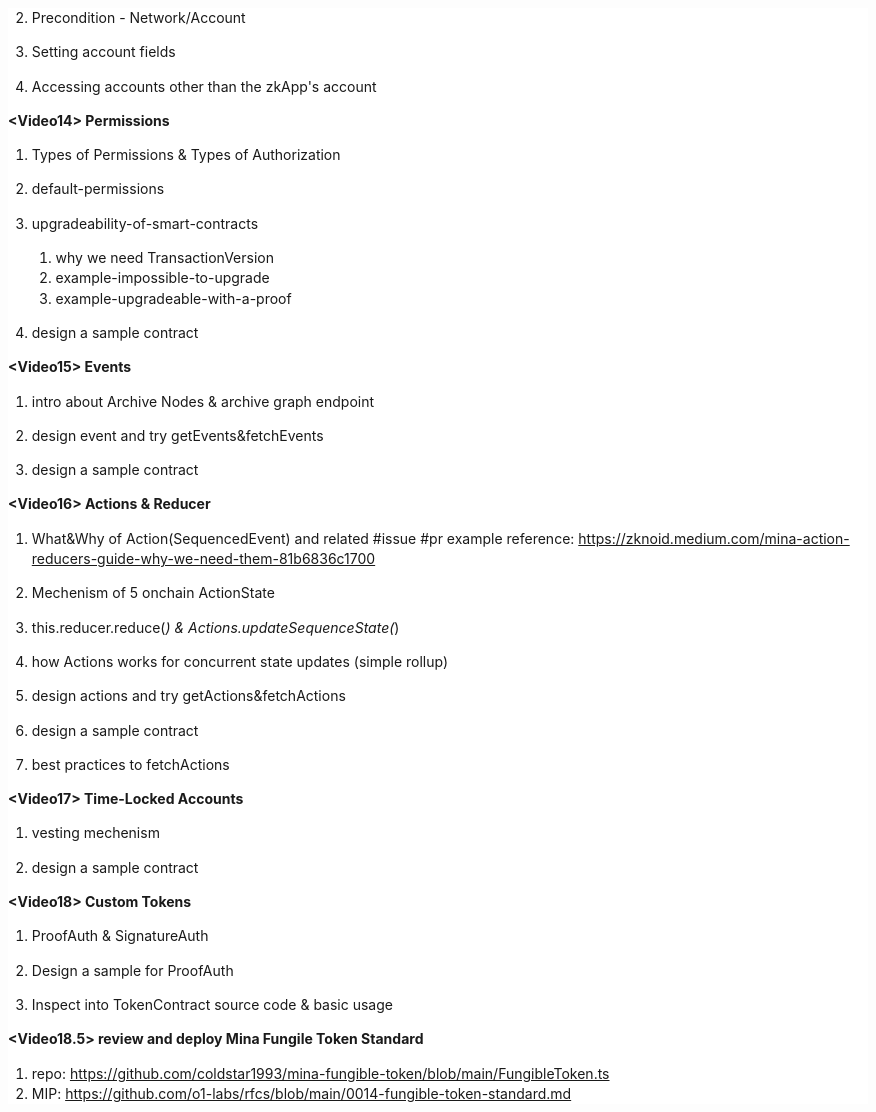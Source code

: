 2) Precondition - Network/Account 

3) Setting account fields

4) Accessing accounts other than the zkApp's account

**\<Video14>  Permissions**

1) Types of Permissions & Types of Authorization

2) default-permissions

3) upgradeability-of-smart-contracts

    1. why we need TransactionVersion
    2. example-impossible-to-upgrade
    3. example-upgradeable-with-a-proof

4) design a sample contract

**\<Video15>  Events**

1) intro about Archive Nodes & archive graph endpoint

2) design event and try getEvents&fetchEvents

3) design a sample contract

**\<Video16>  Actions & Reducer**

1) What&Why of Action(SequencedEvent) and related #issue #pr
    example reference: https://zknoid.medium.com/mina-action-reducers-guide-why-we-need-them-81b6836c1700
2) Mechenism of 5 onchain ActionState

3) this.reducer.reduce(*) & Actions.updateSequenceState(*)

4) how Actions works for concurrent state updates (simple rollup)

5) design actions and try getActions&fetchActions

6) design a sample contract 

7) best practices to fetchActions

**\<Video17>  Time-Locked Accounts**

1) vesting mechenism

2) design a sample contract

**\<Video18>  Custom Tokens**

1) ProofAuth & SignatureAuth

2) Design a sample for ProofAuth

2) Inspect into TokenContract source code & basic usage

**\<Video18.5> review and deploy Mina Fungile Token Standard**

1) repo: https://github.com/coldstar1993/mina-fungible-token/blob/main/FungibleToken.ts
2) MIP: https://github.com/o1-labs/rfcs/blob/main/0014-fungible-token-standard.md
